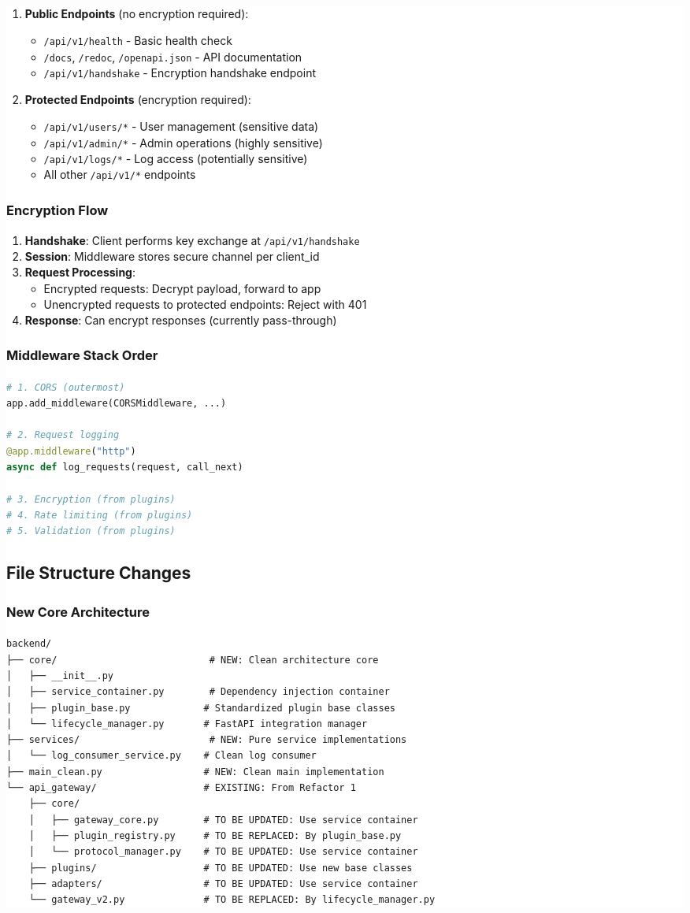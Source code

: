 1. **Public Endpoints** (no encryption required):
   - `/api/v1/health` - Basic health check
   - `/docs`, `/redoc`, `/openapi.json` - API documentation
   - `/api/v1/handshake` - Encryption handshake endpoint

2. **Protected Endpoints** (encryption required):
   - `/api/v1/users/*` - User management (sensitive data)
   - `/api/v1/admin/*` - Admin operations (highly sensitive)
   - `/api/v1/logs/*` - Log access (potentially sensitive)
   - All other `/api/v1/*` endpoints

### Encryption Flow
1. **Handshake**: Client performs key exchange at `/api/v1/handshake`
2. **Session**: Middleware stores secure channel per client_id
3. **Request Processing**: 
   - Encrypted requests: Decrypt payload, forward to app
   - Unencrypted requests to protected endpoints: Reject with 401
4. **Response**: Can encrypt responses (currently pass-through)

### Middleware Stack Order
```python
# 1. CORS (outermost)
app.add_middleware(CORSMiddleware, ...)

# 2. Request logging
@app.middleware("http")
async def log_requests(request, call_next)

# 3. Encryption (from plugins)
# 4. Rate limiting (from plugins)
# 5. Validation (from plugins)
```

## File Structure Changes

### New Core Architecture
```
backend/
├── core/                           # NEW: Clean architecture core
│   ├── __init__.py
│   ├── service_container.py        # Dependency injection container
│   ├── plugin_base.py             # Standardized plugin base classes
│   └── lifecycle_manager.py       # FastAPI integration manager
├── services/                       # NEW: Pure service implementations
│   └── log_consumer_service.py    # Clean log consumer
├── main_clean.py                  # NEW: Clean main implementation
└── api_gateway/                   # EXISTING: From Refactor 1
    ├── core/
    │   ├── gateway_core.py        # TO BE UPDATED: Use service container
    │   ├── plugin_registry.py     # TO BE REPLACED: By plugin_base.py
    │   └── protocol_manager.py    # TO BE UPDATED: Use service container
    ├── plugins/                   # TO BE UPDATED: Use new base classes
    ├── adapters/                  # TO BE UPDATED: Use service container
    └── gateway_v2.py              # TO BE REPLACED: By lifecycle_manager.py
```
